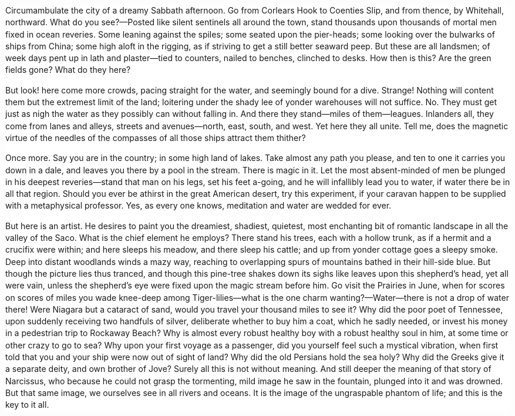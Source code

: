 Circumambulate the city of a dreamy Sabbath afternoon. Go from Corlears
Hook to Coenties Slip, and from thence, by Whitehall, northward. What
do you see?—Posted like silent sentinels all around the town, stand
thousands upon thousands of mortal men fixed in ocean reveries. Some
leaning against the spiles; some seated upon the pier-heads; some
looking over the bulwarks of ships from China; some high aloft in the
rigging, as if striving to get a still better seaward peep. But these
are all landsmen; of week days pent up in lath and plaster—tied to
counters, nailed to benches, clinched to desks. How then is this? Are
the green fields gone? What do they here?

But look! here come more crowds, pacing straight for the water, and
seemingly bound for a dive. Strange! Nothing will content them but the
extremest limit of the land; loitering under the shady lee of yonder
warehouses will not suffice. No. They must get just as nigh the water
as they possibly can without falling in. And there they stand—miles of
them—leagues. Inlanders all, they come from lanes and alleys, streets
and avenues—north, east, south, and west. Yet here they all unite. Tell
me, does the magnetic virtue of the needles of the compasses of all
those ships attract them thither?

Once more. Say you are in the country; in some high land of lakes. Take
almost any path you please, and ten to one it carries you down in a
dale, and leaves you there by a pool in the stream. There is magic in
it. Let the most absent-minded of men be plunged in his deepest
reveries—stand that man on his legs, set his feet a-going, and he will
infallibly lead you to water, if water there be in all that region.
Should you ever be athirst in the great American desert, try this
experiment, if your caravan happen to be supplied with a metaphysical
professor. Yes, as every one knows, meditation and water are wedded for
ever.

But here is an artist. He desires to paint you the dreamiest, shadiest,
quietest, most enchanting bit of romantic landscape in all the valley
of the Saco. What is the chief element he employs? There stand his
trees, each with a hollow trunk, as if a hermit and a crucifix were
within; and here sleeps his meadow, and there sleep his cattle; and up
from yonder cottage goes a sleepy smoke. Deep into distant woodlands
winds a mazy way, reaching to overlapping spurs of mountains bathed in
their hill-side blue. But though the picture lies thus tranced, and
though this pine-tree shakes down its sighs like leaves upon this
shepherd’s head, yet all were vain, unless the shepherd’s eye were
fixed upon the magic stream before him. Go visit the Prairies in June,
when for scores on scores of miles you wade knee-deep among
Tiger-lilies—what is the one charm wanting?—Water—there is not a drop
of water there! Were Niagara but a cataract of sand, would you travel
your thousand miles to see it? Why did the poor poet of Tennessee, upon
suddenly receiving two handfuls of silver, deliberate whether to buy
him a coat, which he sadly needed, or invest his money in a pedestrian
trip to Rockaway Beach? Why is almost every robust healthy boy with a
robust healthy soul in him, at some time or other crazy to go to sea?
Why upon your first voyage as a passenger, did you yourself feel such a
mystical vibration, when first told that you and your ship were now out
of sight of land? Why did the old Persians hold the sea holy? Why did
the Greeks give it a separate deity, and own brother of Jove? Surely
all this is not without meaning. And still deeper the meaning of that
story of Narcissus, who because he could not grasp the tormenting, mild
image he saw in the fountain, plunged into it and was drowned. But that
same image, we ourselves see in all rivers and oceans. It is the image
of the ungraspable phantom of life; and this is the key to it all.
